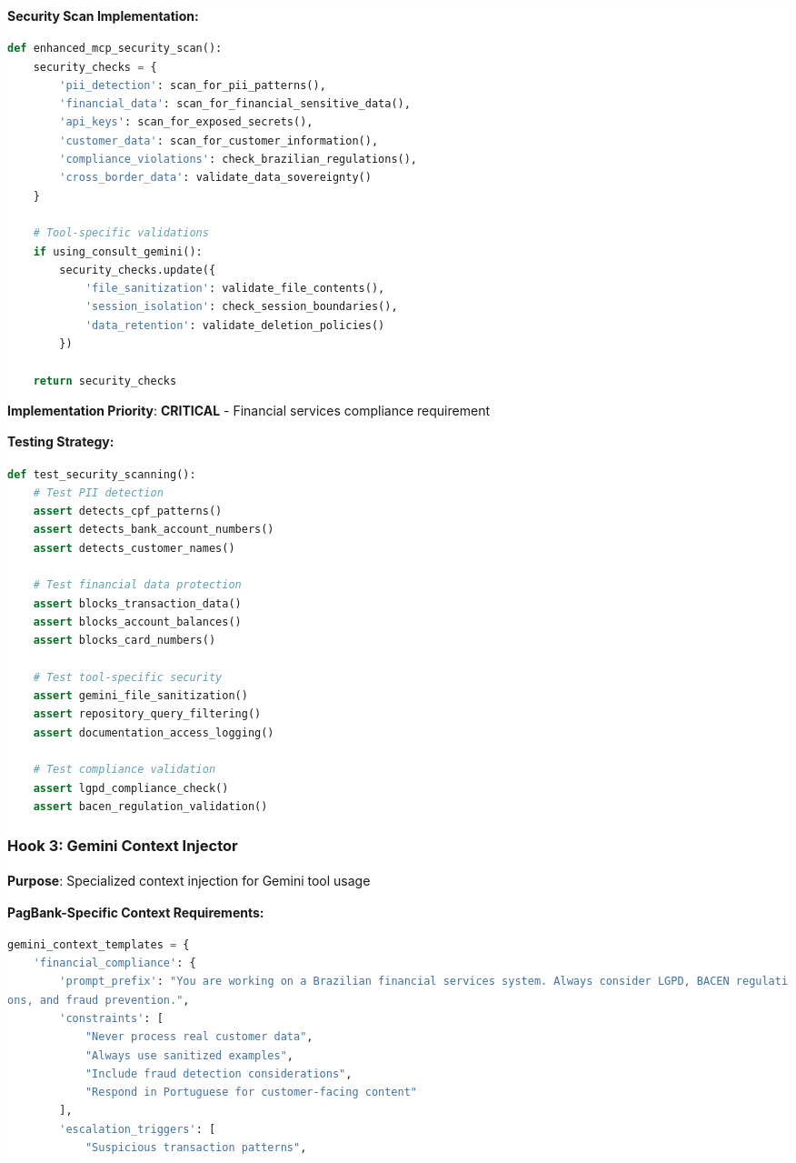 **Security Scan Implementation:**
```python
def enhanced_mcp_security_scan():
    security_checks = {
        'pii_detection': scan_for_pii_patterns(),
        'financial_data': scan_for_financial_sensitive_data(),
        'api_keys': scan_for_exposed_secrets(),
        'customer_data': scan_for_customer_information(),
        'compliance_violations': check_brazilian_regulations(),
        'cross_border_data': validate_data_sovereignty()
    }
    
    # Tool-specific validations
    if using_consult_gemini():
        security_checks.update({
            'file_sanitization': validate_file_contents(),
            'session_isolation': check_session_boundaries(),
            'data_retention': validate_deletion_policies()
        })
    
    return security_checks
```

**Implementation Priority**: **CRITICAL** - Financial services compliance requirement

**Testing Strategy:**
```python
def test_security_scanning():
    # Test PII detection
    assert detects_cpf_patterns()
    assert detects_bank_account_numbers()
    assert detects_customer_names()
    
    # Test financial data protection
    assert blocks_transaction_data()
    assert blocks_account_balances()
    assert blocks_card_numbers()
    
    # Test tool-specific security
    assert gemini_file_sanitization()
    assert repository_query_filtering()
    assert documentation_access_logging()
    
    # Test compliance validation
    assert lgpd_compliance_check()
    assert bacen_regulation_validation()
```

### Hook 3: Gemini Context Injector

**Purpose**: Specialized context injection for Gemini tool usage

**PagBank-Specific Context Requirements:**
```python
gemini_context_templates = {
    'financial_compliance': {
        'prompt_prefix': "You are working on a Brazilian financial services system. Always consider LGPD, BACEN regulations, and fraud prevention.",
        'constraints': [
            "Never process real customer data",
            "Always use sanitized examples",
            "Include fraud detection considerations",
            "Respond in Portuguese for customer-facing content"
        ],
        'escalation_triggers': [
            "Suspicious transaction patterns",
```